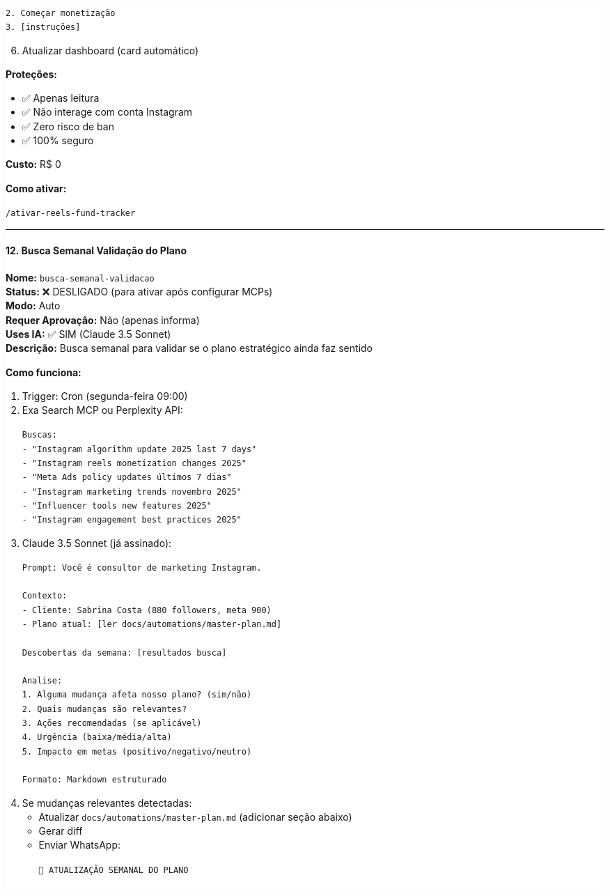    ```
   2. Começar monetização
   3. [instruções]
   ```
6. Atualizar dashboard (card automático)

**Proteções:**
- ✅ Apenas leitura
- ✅ Não interage com conta Instagram
- ✅ Zero risco de ban
- ✅ 100% seguro

**Custo:** R$ 0

**Como ativar:**
```bash
/ativar-reels-fund-tracker
```

---

#### 12. Busca Semanal Validação do Plano
**Nome:** `busca-semanal-validacao`  
**Status:** ❌ DESLIGADO (para ativar após configurar MCPs)  
**Modo:** Auto  
**Requer Aprovação:** Não (apenas informa)  
**Uses IA:** ✅ SIM (Claude 3.5 Sonnet)  
**Descrição:** Busca semanal para validar se o plano estratégico ainda faz sentido  

**Como funciona:**
1. Trigger: Cron (segunda-feira 09:00)
2. Exa Search MCP ou Perplexity API:
   ```
   Buscas:
   - "Instagram algorithm update 2025 last 7 days"
   - "Instagram reels monetization changes 2025"
   - "Meta Ads policy updates últimos 7 dias"
   - "Instagram marketing trends novembro 2025"
   - "Influencer tools new features 2025"
   - "Instagram engagement best practices 2025"
   ```
3. Claude 3.5 Sonnet (já assinado):
   ```
   Prompt: Você é consultor de marketing Instagram.
   
   Contexto:
   - Cliente: Sabrina Costa (880 followers, meta 900)
   - Plano atual: [ler docs/automations/master-plan.md]
   
   Descobertas da semana: [resultados busca]
   
   Analise:
   1. Alguma mudança afeta nosso plano? (sim/não)
   2. Quais mudanças são relevantes?
   3. Ações recomendadas (se aplicável)
   4. Urgência (baixa/média/alta)
   5. Impacto em metas (positivo/negativo/neutro)
   
   Formato: Markdown estruturado
   ```
4. Se mudanças relevantes detectadas:
   - Atualizar `docs/automations/master-plan.md` (adicionar seção abaixo)
   - Gerar diff
   - Enviar WhatsApp:
     ```
     📢 ATUALIZAÇÃO SEMANAL DO PLANO
     